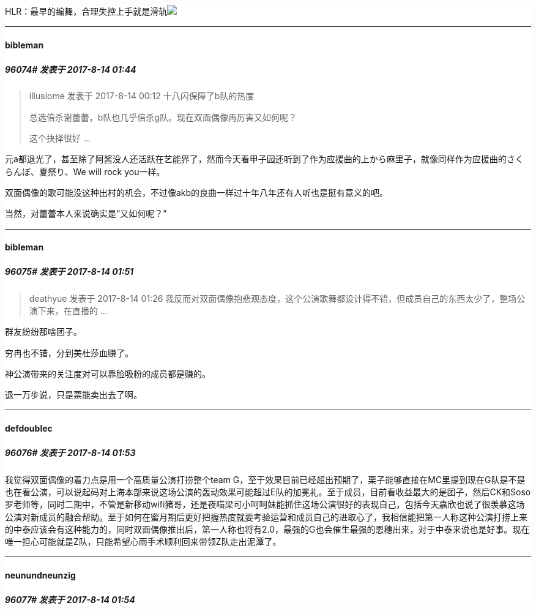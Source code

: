 
HLR：最早的编舞，合理失控上手就是滑轨<img src="https://static.saraba1st.com/image/smiley/face2017/004.gif" referrerpolicy="no-referrer">


-----

####  bibleman  
##### 96074#       发表于 2017-8-14 01:44


<blockquote>illusiome 发表于 2017-8-14 00:12
十八闪保障了b队的热度

总选倍杀谢蕾蕾，b队也几乎倍杀g队。现在双面偶像再厉害又如何呢？

这个抉择很好 ...</blockquote>
元a都退光了，甚至除了阿酱没人还活跃在艺能界了，然而今天看甲子园还听到了作为应援曲的上から麻里子，就像同样作为应援曲的さくらんぼ、夏祭り、We will rock you一样。


双面偶像的歌可能没这种出村的机会，不过像akb的良曲一样过十年八年还有人听也是挺有意义的吧。


当然，对蕾蕾本人来说确实是“又如何呢？”


-----

####  bibleman  
##### 96075#       发表于 2017-8-14 01:51


<blockquote>deathyue 发表于 2017-8-14 01:26
我反而对双面偶像抱悲观态度，这个公演歌舞都设计得不错，但成员自己的东西太少了，整场公演下来，在直播的 ...</blockquote>
群友纷纷那啥团子。

穷冉也不错，分到美杜莎血赚了。

神公演带来的关注度对可以靠脸吸粉的成员都是赚的。


退一万步说，只是票能卖出去了啊。


-----

####  defdoublec  
##### 96076#       发表于 2017-8-14 01:53


我觉得双面偶像的着力点是用一个高质量公演打捞整个team G，至于效果目前已经超出预期了，栗子能够直接在MC里提到现在G队是不是也在看公演，可以说起码对上海本部来说这场公演的轰动效果可能超过E队的加冕礼。至于成员，目前看收益最大的是团子，然后CK和Soso罗老师等，同时二期中，不管是新移动wifi猪哥，还是夜喵梁可小呵呵妹能抓住这场公演很好的表现自己，包括今天嘉欣也说了很羡慕这场公演对新成员的融合帮助。至于如何在蜜月期后更好把握热度就要考验运营和成员自己的进取心了，我相信能把第一人称这种公演打捞上来的中泰应该会有这种能力的，同时双面偶像推出后，第一人称也将有2.0，最强的G也会催生最强的恩穗出来，对于中泰来说也是好事。现在唯一担心可能就是Z队，只能希望心雨手术顺利回来带领Z队走出泥潭了。


-----

####  neunundneunzig  
##### 96077#       发表于 2017-8-14 01:54

